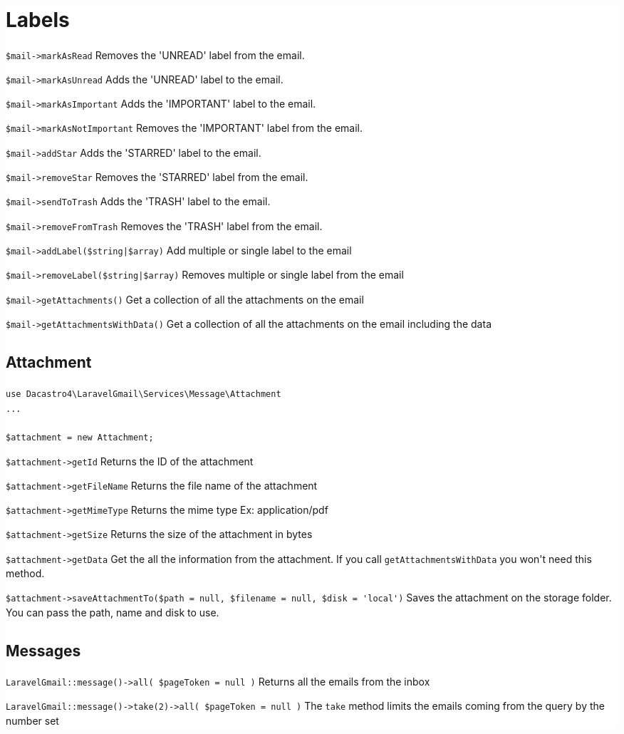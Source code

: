 
# Labels

`$mail->markAsRead` Removes the 'UNREAD' label from the email.

`$mail->markAsUnread` Adds the 'UNREAD' label to the email.

`$mail->markAsImportant` Adds the 'IMPORTANT' label to the email.

`$mail->markAsNotImportant` Removes the 'IMPORTANT' label from the email.

`$mail->addStar` Adds the 'STARRED' label to the email.

`$mail->removeStar` Removes the 'STARRED' label from the email.

`$mail->sendToTrash` Adds the 'TRASH' label to the email.

`$mail->removeFromTrash` Removes the 'TRASH' label from the email.

`$mail->addLabel($string|$array)` Add multiple or single label to the email

`$mail->removeLabel($string|$array)` Removes multiple or single label from the email

`$mail->getAttachments()` Get a collection of all the attachments on the email

`$mail->getAttachmentsWithData()` Get a collection of all the attachments on the email including the data

## Attachment

```
use Dacastro4\LaravelGmail\Services\Message\Attachment
...

$attachment = new Attachment;
``` 

`$attachment->getId` Returns the ID of the attachment

`$attachment->getFileName` Returns the file name of the attachment

`$attachment->getMimeType` Returns the mime type Ex: application/pdf

`$attachment->getSize` Returns the size of the attachment in bytes

`$attachment->getData` Get the all the information from the attachment. If you call `getAttachmentsWithData` you won't need this method. 

`$attachment->saveAttachmentTo($path = null, $filename = null, $disk = 'local')` Saves the attachment on the storage folder. You can pass the path, name and disk to use. 


## Messages

`LaravelGmail::message()->all( $pageToken = null )` Returns all the emails from the inbox

`LaravelGmail::message()->take(2)->all( $pageToken = null )` The `take` method limits the emails coming from the query by the number set
